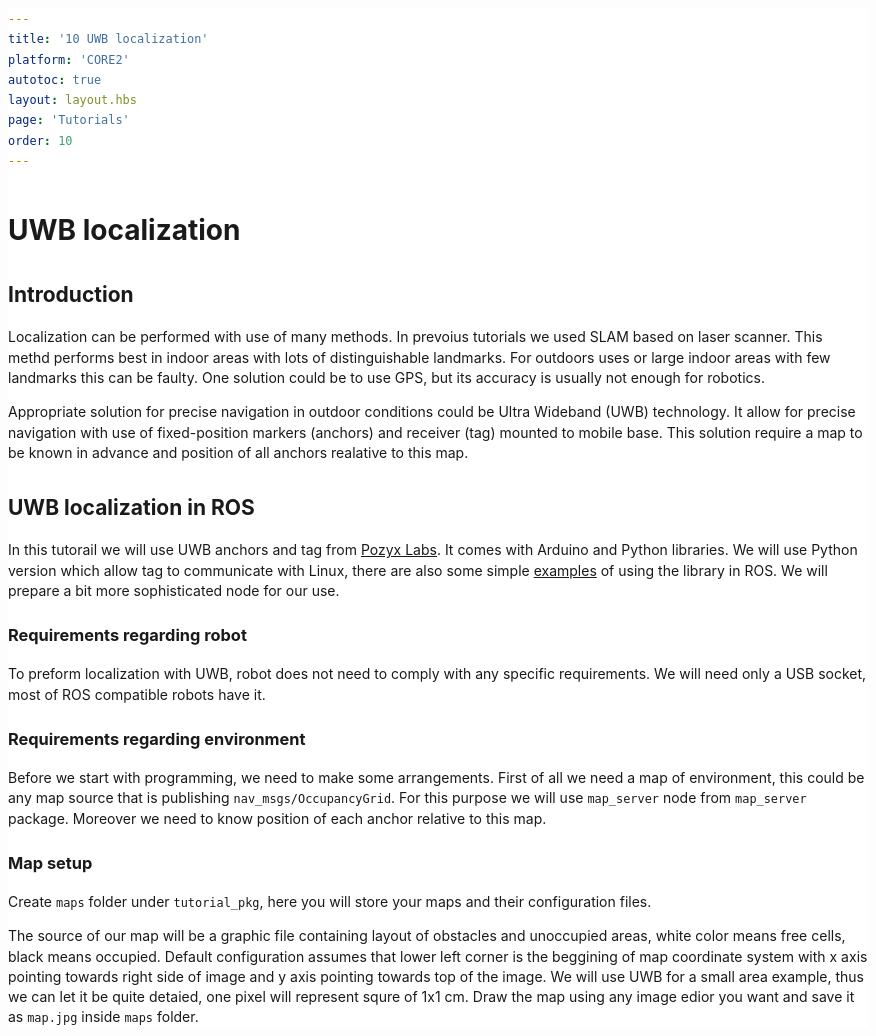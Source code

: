 ```yaml
---
title: '10 UWB localization'
platform: 'CORE2'
autotoc: true
layout: layout.hbs
page: 'Tutorials'
order: 10
---
```


# UWB localization #

## Introduction ##

Localization can be performed with use of many methods. In prevoius tutorials we used SLAM based on laser scanner. This methd performs best in indoor areas with lots of distinguishable landmarks. For outdoors uses or large indoor areas with few landmarks this can be faulty. One solution could be to use GPS, but its accuracy is usually not enough for robotics.
 
Appropriate solution for precise navigation in outdoor conditions could be Ultra Wideband (UWB) technology. It allow for precise navigation with use of fixed-position markers (anchors) and receiver (tag) mounted to mobile base. This solution require a map to be known in advance and position of all anchors realative to this map.

## UWB localization in ROS ##

In this tutorail we will use UWB anchors and tag from [Pozyx Labs](https://www.pozyx.io/). It comes with Arduino and Python libraries. We will use Python version which allow tag to communicate with Linux, there are also some simple [examples](https://github.com/pozyxLabs/pozyx_ros) of using the library in ROS. We will prepare a bit more sophisticated node for our use.


### Requirements regarding robot ###

To preform localization with UWB, robot does not need to comply with any specific requirements. We will need only a USB socket, most of ROS compatible robots have it. 
 
### Requirements regarding environment ###

Before we start with programming, we need to make some arrangements. First of all we need a map of environment, this could be any map source that is publishing `nav_msgs/OccupancyGrid`. For this purpose we will use `map_server` node from `map_server` package. Moreover we need to know position of each anchor relative to this map.

### Map setup

Create `maps` folder under `tutorial_pkg`, here you will store your maps and their configuration files.

The source of our map will be a graphic file containing layout of obstacles and unoccupied areas, white color means free cells, black means occupied. Default configuration assumes that lower left corner is the beggining of map coordinate system with x axis pointing towards right side of image and y axis pointing towards top of the image. We will use UWB for a small area example, thus we can let it be quite detaied, one pixel will represent squre of 1x1 cm. Draw the map using any image edior you want and save it as `map.jpg` inside `maps` folder. 
